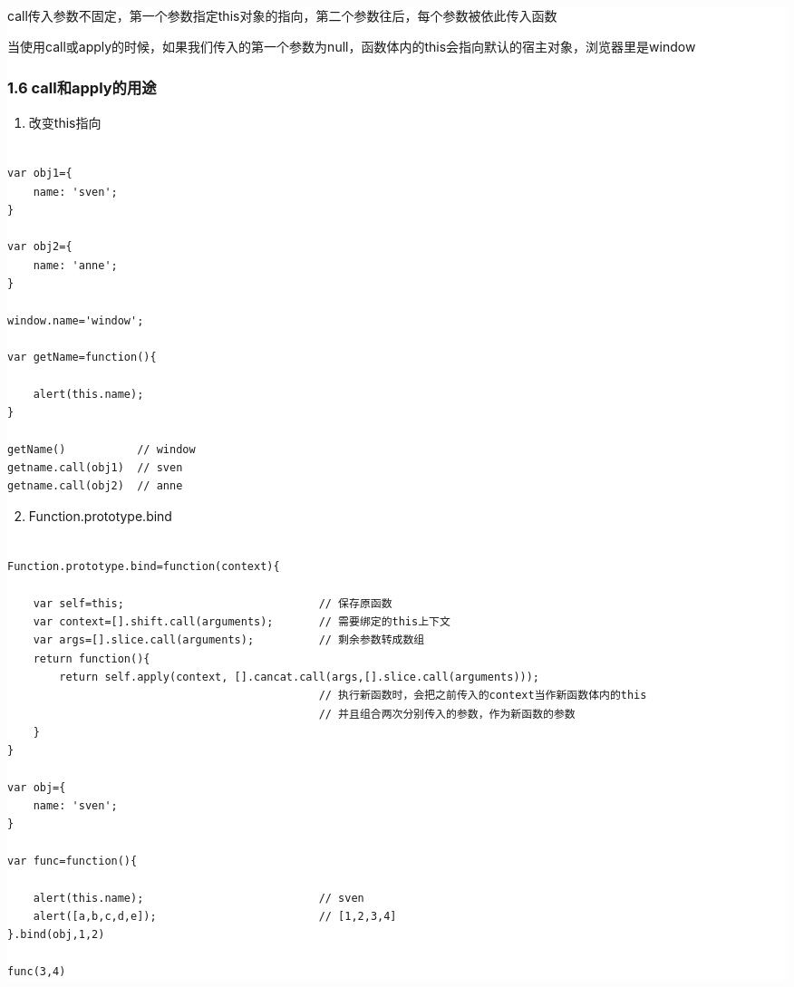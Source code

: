 call传入参数不固定，第一个参数指定this对象的指向，第二个参数往后，每个参数被依此传入函数

当使用call或apply的时候，如果我们传入的第一个参数为null，函数体内的this会指向默认的宿主对象，浏览器里是window

### 1.6 call和apply的用途

1. 改变this指向

```

var obj1={
	name: 'sven';
}

var obj2={
	name: 'anne';
}

window.name='window';

var getName=function(){

	alert(this.name);
}

getName()			// window
getname.call(obj1)	// sven
getname.call(obj2)	// anne

```

2. Function.prototype.bind

```

Function.prototype.bind=function(context){

	var self=this;								// 保存原函数
	var context=[].shift.call(arguments);		// 需要绑定的this上下文
	var args=[].slice.call(arguments);			// 剩余参数转成数组
	return function(){							
		return self.apply(context, [].cancat.call(args,[].slice.call(arguments))); 
												// 执行新函数时，会把之前传入的context当作新函数体内的this
												// 并且组合两次分别传入的参数，作为新函数的参数
	}
}

var obj={
	name: 'sven';
}

var func=function(){
	
	alert(this.name);							// sven
	alert([a,b,c,d,e]);							// [1,2,3,4]
}.bind(obj,1,2)

func(3,4)

```
